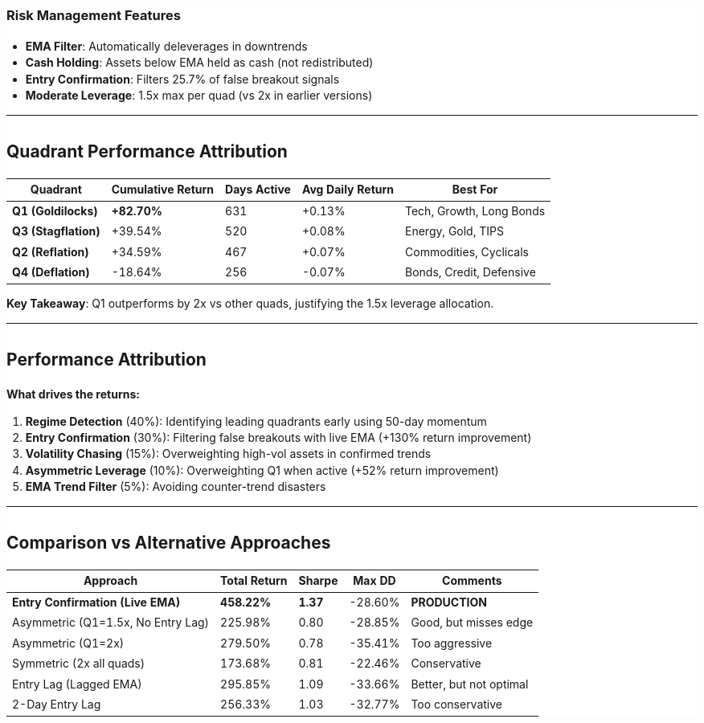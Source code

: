 ### Risk Management Features

- **EMA Filter**: Automatically deleverages in downtrends
- **Cash Holding**: Assets below EMA held as cash (not redistributed)
- **Entry Confirmation**: Filters 25.7% of false breakout signals
- **Moderate Leverage**: 1.5x max per quad (vs 2x in earlier versions)

---

## Quadrant Performance Attribution

| Quadrant | Cumulative Return | Days Active | Avg Daily Return | Best For |
|----------|-------------------|-------------|------------------|----------|
| **Q1 (Goldilocks)** | **+82.70%** | 631 | +0.13% | Tech, Growth, Long Bonds |
| **Q3 (Stagflation)** | +39.54% | 520 | +0.08% | Energy, Gold, TIPS |
| **Q2 (Reflation)** | +34.59% | 467 | +0.07% | Commodities, Cyclicals |
| **Q4 (Deflation)** | -18.64% | 256 | -0.07% | Bonds, Credit, Defensive |

**Key Takeaway**: Q1 outperforms by 2x vs other quads, justifying the 1.5x leverage allocation.

---

## Performance Attribution

**What drives the returns:**

1. **Regime Detection** (40%): Identifying leading quadrants early using 50-day momentum
2. **Entry Confirmation** (30%): Filtering false breakouts with live EMA (+130% return improvement)
3. **Volatility Chasing** (15%): Overweighting high-vol assets in confirmed trends
4. **Asymmetric Leverage** (10%): Overweighting Q1 when active (+52% return improvement)
5. **EMA Trend Filter** (5%): Avoiding counter-trend disasters

---

## Comparison vs Alternative Approaches

| Approach | Total Return | Sharpe | Max DD | Comments |
|----------|-------------|--------|--------|----------|
| **Entry Confirmation (Live EMA)** | **458.22%** | **1.37** | -28.60% | **PRODUCTION** |
| Asymmetric (Q1=1.5x, No Entry Lag) | 225.98% | 0.80 | -28.85% | Good, but misses edge |
| Asymmetric (Q1=2x) | 279.50% | 0.78 | -35.41% | Too aggressive |
| Symmetric (2x all quads) | 173.68% | 0.81 | -22.46% | Conservative |
| Entry Lag (Lagged EMA) | 295.85% | 1.09 | -33.66% | Better, but not optimal |
| 2-Day Entry Lag | 256.33% | 1.03 | -32.77% | Too conservative |

